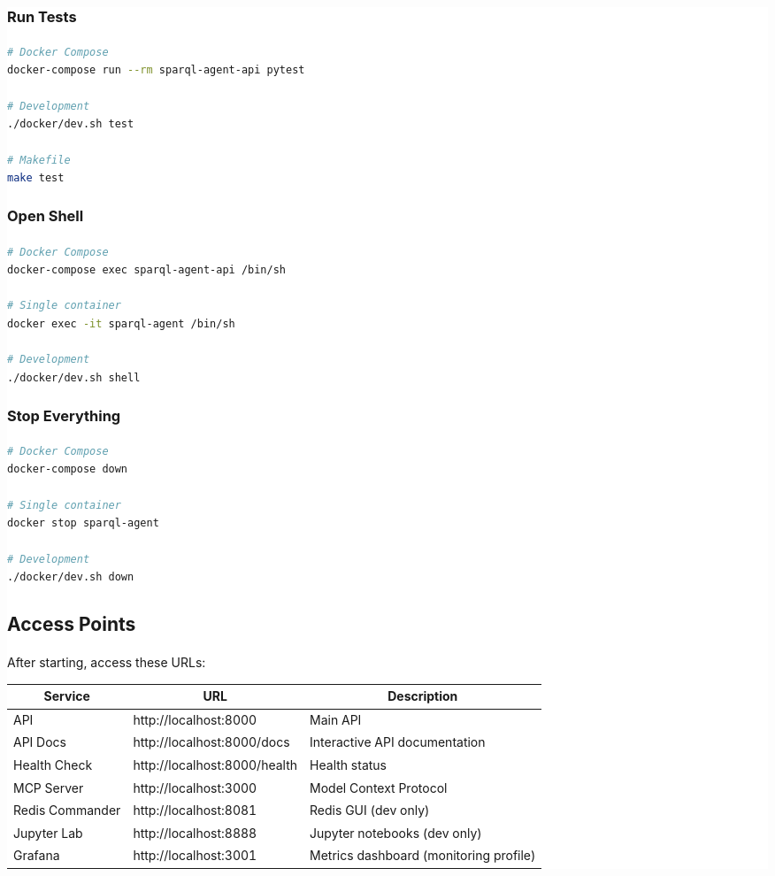 ### Run Tests

```bash
# Docker Compose
docker-compose run --rm sparql-agent-api pytest

# Development
./docker/dev.sh test

# Makefile
make test
```

### Open Shell

```bash
# Docker Compose
docker-compose exec sparql-agent-api /bin/sh

# Single container
docker exec -it sparql-agent /bin/sh

# Development
./docker/dev.sh shell
```

### Stop Everything

```bash
# Docker Compose
docker-compose down

# Single container
docker stop sparql-agent

# Development
./docker/dev.sh down
```

## Access Points

After starting, access these URLs:

| Service | URL | Description |
|---------|-----|-------------|
| API | http://localhost:8000 | Main API |
| API Docs | http://localhost:8000/docs | Interactive API documentation |
| Health Check | http://localhost:8000/health | Health status |
| MCP Server | http://localhost:3000 | Model Context Protocol |
| Redis Commander | http://localhost:8081 | Redis GUI (dev only) |
| Jupyter Lab | http://localhost:8888 | Jupyter notebooks (dev only) |
| Grafana | http://localhost:3001 | Metrics dashboard (monitoring profile) |
